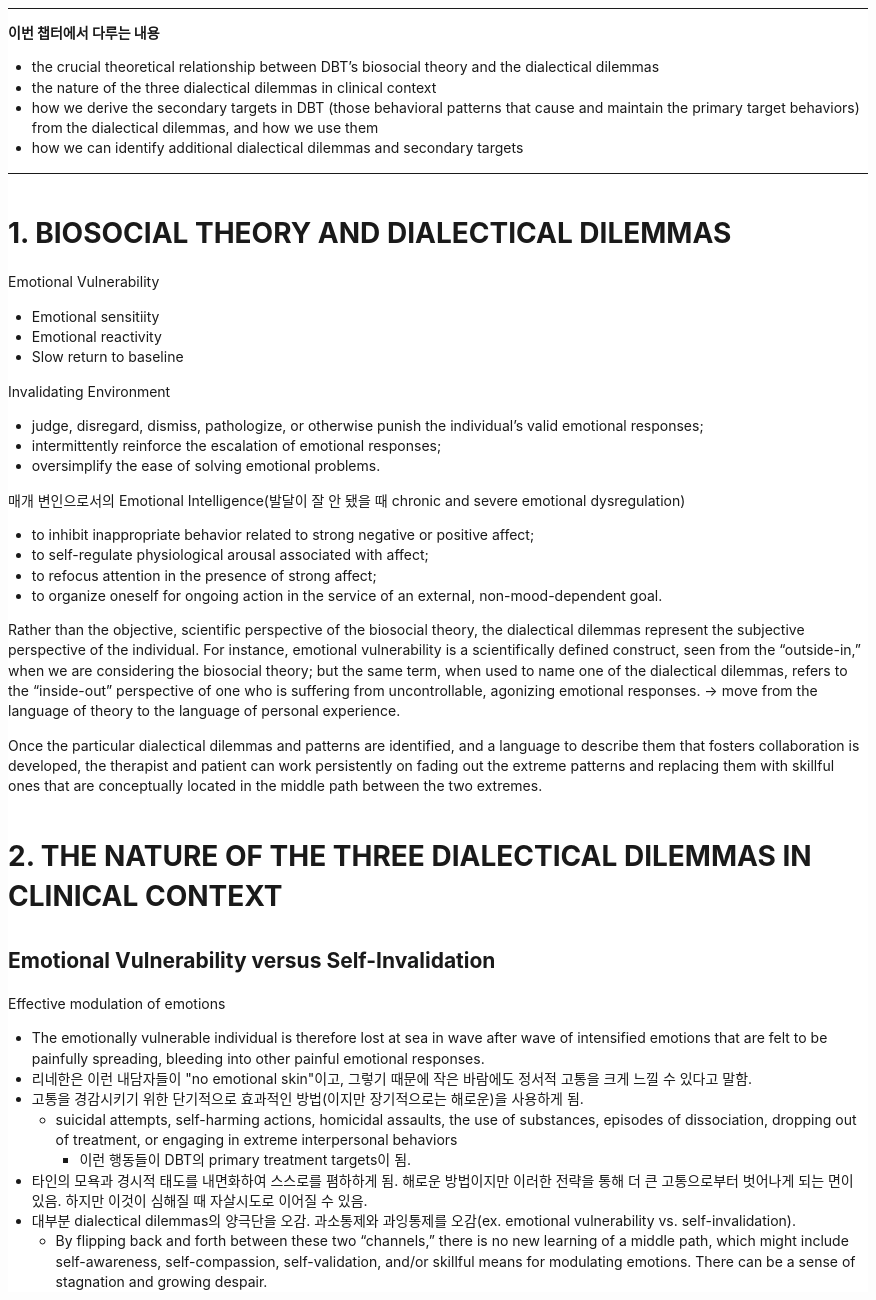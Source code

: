 												
---
**이번 챕터에서 다루는 내용**
- the crucial theoretical relationship between DBT’s biosocial theory and the dialectical dilemmas
- the nature of the three dialectical dilemmas in clinical context
- how we derive the secondary targets in DBT (those behavioral patterns that cause and maintain the primary target behaviors) from the dialectical dilemmas, and how we use them
- how we can identify additional dialectical dilemmas and secondary targets

---

# 1. BIOSOCIAL THEORY AND DIALECTICAL DILEMMAS
Emotional Vulnerability
- Emotional sensitiity
- Emotional reactivity
- Slow return to baseline

Invalidating Environment
- judge, disregard, dismiss, pathologize, or otherwise punish the individual’s valid emotional responses; 
- intermittently reinforce the escalation of emotional responses; 
- oversimplify the ease of solving emotional problems.

매개 변인으로서의 Emotional Intelligence(발달이 잘 안 됐을 때 chronic and severe emotional dysregulation)
- to inhibit inappropriate behavior related to strong negative or positive affect; 
- to self-regulate physiological arousal associated with affect; 
- to refocus attention in the presence of strong affect; 
- to organize oneself for ongoing action in the service of an external, non-mood-dependent goal.

Rather than the objective, scientific perspective of the biosocial theory, the dialectical dilemmas represent the subjective perspective of the individual. For instance, emotional vulnerability is a scientifically defined construct, seen from the “outside-in,” when we are considering the biosocial theory; but the same term, when used to name one of the dialectical dilemmas, refers to the “inside-out” perspective of one who is suffering from uncontrollable, agonizing emotional responses. -> move from the language of theory to the language of personal experience.

Once the particular dialectical dilemmas and patterns are identified, and a language to describe them that fosters collaboration is developed, the therapist and patient can work persistently on fading out the extreme patterns and replacing them with skillful ones that are conceptually located in the middle path between the two extremes.

# 2. THE NATURE OF THE THREE DIALECTICAL DILEMMAS IN CLINICAL CONTEXT

## Emotional Vulnerability versus Self-Invalidation
Effective modulation of emotions
- The emotionally vulnerable individual is therefore lost at sea in wave after wave of intensified emotions that are felt to be painfully spreading, bleeding into other painful emotional responses.
- 리네한은 이런 내담자들이 "no emotional skin"이고, 그렇기 때문에 작은 바람에도 정서적 고통을 크게 느낄 수 있다고 말함.
- 고통을 경감시키기 위한 단기적으로 효과적인 방법(이지만 장기적으로는 해로운)을 사용하게 됨.
    - suicidal attempts, self-harming actions, homicidal assaults, the use of substances, episodes of dissociation, dropping out of treatment, or engaging in extreme interpersonal behaviors
        - 이런 행동들이 DBT의 primary treatment targets이 됨.
- 타인의 모욕과 경시적 태도를 내면화하여 스스로를 폄하하게 됨. 해로운 방법이지만 이러한 전략을 통해 더 큰 고통으로부터 벗어나게 되는 면이 있음. 하지만 이것이 심해질 때 자살시도로 이어질 수 있음.
- 대부분 dialectical dilemmas의 양극단을 오감. 과소통제와 과잉통제를 오감(ex. emotional vulnerability vs. self-invalidation).
    - By flipping back and forth between these two “channels,” there is no new learning of a middle path, which might include self-awareness, self-compassion, self-validation, and/or skillful means for modulating emotions. There can be a sense of stagnation and growing despair.

